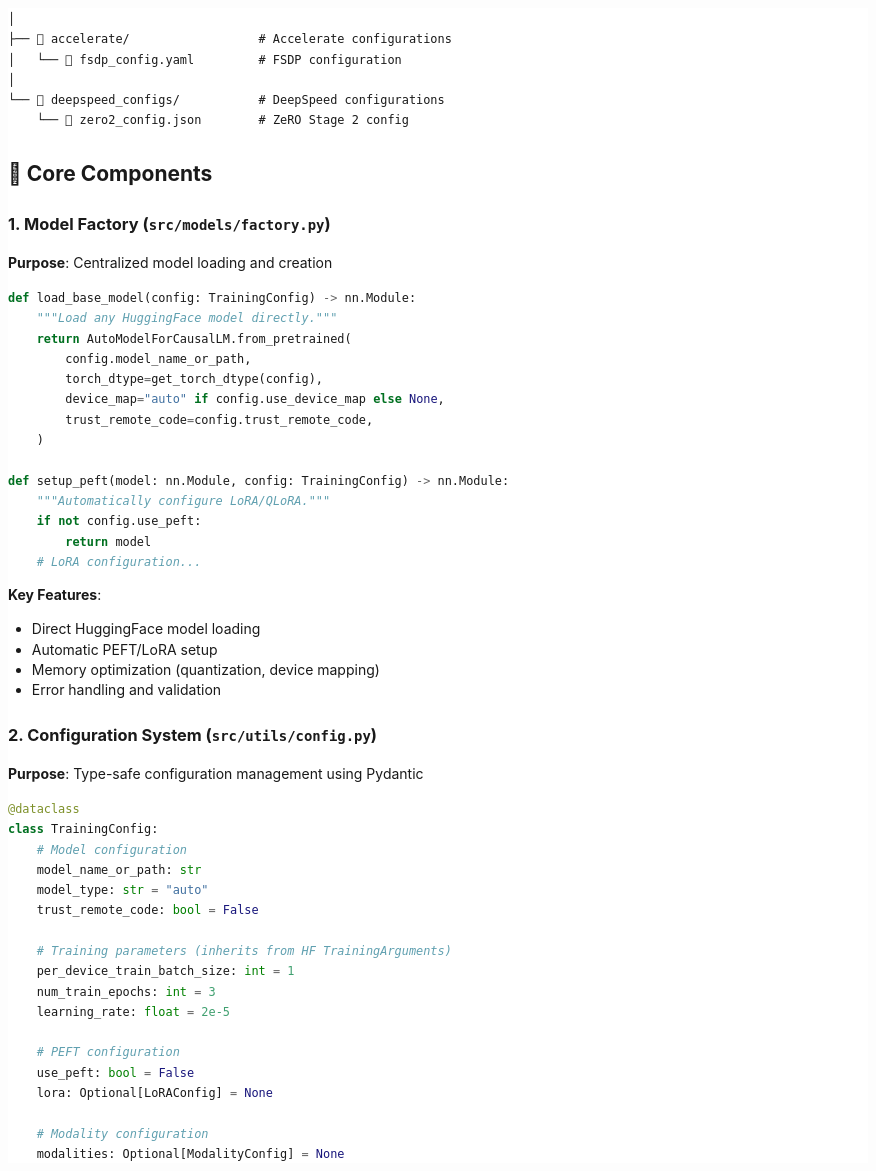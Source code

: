 ```
│
├── 📂 accelerate/                  # Accelerate configurations
│   └── 📄 fsdp_config.yaml         # FSDP configuration
│
└── 📂 deepspeed_configs/           # DeepSpeed configurations
    └── 📄 zero2_config.json        # ZeRO Stage 2 config
```

## 🧩 Core Components

### 1. Model Factory (`src/models/factory.py`)

**Purpose**: Centralized model loading and creation

```python
def load_base_model(config: TrainingConfig) -> nn.Module:
    """Load any HuggingFace model directly."""
    return AutoModelForCausalLM.from_pretrained(
        config.model_name_or_path,
        torch_dtype=get_torch_dtype(config),
        device_map="auto" if config.use_device_map else None,
        trust_remote_code=config.trust_remote_code,
    )

def setup_peft(model: nn.Module, config: TrainingConfig) -> nn.Module:
    """Automatically configure LoRA/QLoRA."""
    if not config.use_peft:
        return model
    # LoRA configuration...
```

**Key Features**:
- Direct HuggingFace model loading
- Automatic PEFT/LoRA setup
- Memory optimization (quantization, device mapping)
- Error handling and validation

### 2. Configuration System (`src/utils/config.py`)

**Purpose**: Type-safe configuration management using Pydantic

```python
@dataclass
class TrainingConfig:
    # Model configuration
    model_name_or_path: str
    model_type: str = "auto"
    trust_remote_code: bool = False
    
    # Training parameters (inherits from HF TrainingArguments)
    per_device_train_batch_size: int = 1
    num_train_epochs: int = 3
    learning_rate: float = 2e-5
    
    # PEFT configuration
    use_peft: bool = False
    lora: Optional[LoRAConfig] = None
    
    # Modality configuration
    modalities: Optional[ModalityConfig] = None
```
